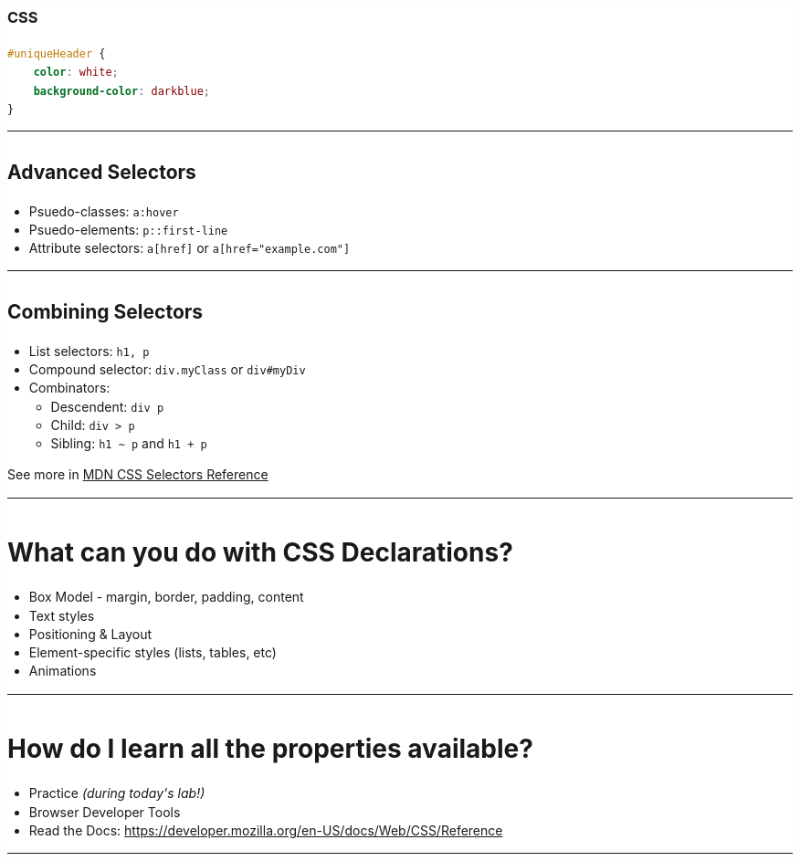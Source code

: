 ### CSS
```css
#uniqueHeader {
    color: white;
    background-color: darkblue;
}
```

---


## Advanced Selectors
* Psuedo-classes: `a:hover`
* Psuedo-elements: `p::first-line`
* Attribute selectors: `a[href]` or `a[href="example.com"]`

---


## Combining Selectors

* List selectors: `h1, p`
* Compound selector: `div.myClass` or `div#myDiv`
* Combinators:
    - Descendent: `div p`
    - Child: `div > p`
    - Sibling: `h1 ~ p` and `h1 + p`

See more in [MDN CSS Selectors Reference](https://developer.mozilla.org/en-US/docs/Web/CSS/CSS_Selectors)

---


# What can you do with CSS Declarations?

* Box Model - margin, border, padding, content
* Text styles
* Positioning & Layout
* Element-specific styles (lists, tables, etc)
* Animations

---



# How do I learn all the properties available?

* Practice _(during today's lab!)_
* Browser Developer Tools
* Read the Docs: https://developer.mozilla.org/en-US/docs/Web/CSS/Reference

---
